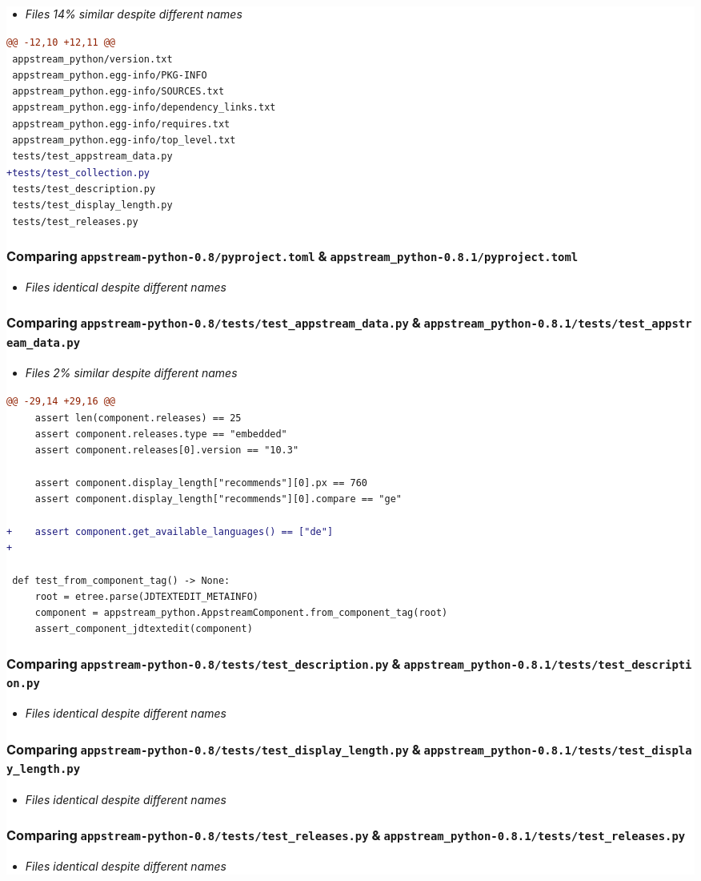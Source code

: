  * *Files 14% similar despite different names*

```diff
@@ -12,10 +12,11 @@
 appstream_python/version.txt
 appstream_python.egg-info/PKG-INFO
 appstream_python.egg-info/SOURCES.txt
 appstream_python.egg-info/dependency_links.txt
 appstream_python.egg-info/requires.txt
 appstream_python.egg-info/top_level.txt
 tests/test_appstream_data.py
+tests/test_collection.py
 tests/test_description.py
 tests/test_display_length.py
 tests/test_releases.py
```

### Comparing `appstream-python-0.8/pyproject.toml` & `appstream_python-0.8.1/pyproject.toml`

 * *Files identical despite different names*

### Comparing `appstream-python-0.8/tests/test_appstream_data.py` & `appstream_python-0.8.1/tests/test_appstream_data.py`

 * *Files 2% similar despite different names*

```diff
@@ -29,14 +29,16 @@
     assert len(component.releases) == 25
     assert component.releases.type == "embedded"
     assert component.releases[0].version == "10.3"
 
     assert component.display_length["recommends"][0].px == 760
     assert component.display_length["recommends"][0].compare == "ge"
 
+    assert component.get_available_languages() == ["de"]
+
 
 def test_from_component_tag() -> None:
     root = etree.parse(JDTEXTEDIT_METAINFO)
     component = appstream_python.AppstreamComponent.from_component_tag(root)
     assert_component_jdtextedit(component)
```

### Comparing `appstream-python-0.8/tests/test_description.py` & `appstream_python-0.8.1/tests/test_description.py`

 * *Files identical despite different names*

### Comparing `appstream-python-0.8/tests/test_display_length.py` & `appstream_python-0.8.1/tests/test_display_length.py`

 * *Files identical despite different names*

### Comparing `appstream-python-0.8/tests/test_releases.py` & `appstream_python-0.8.1/tests/test_releases.py`

 * *Files identical despite different names*

